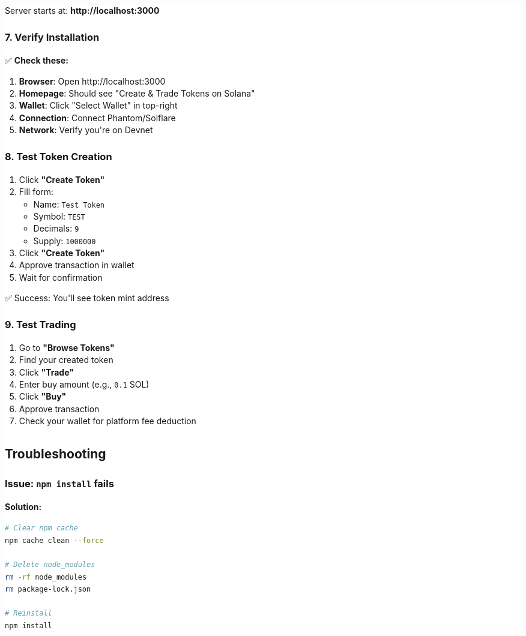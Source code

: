 Server starts at: **http://localhost:3000**

### 7. Verify Installation

✅ **Check these:**

1. **Browser**: Open http://localhost:3000
2. **Homepage**: Should see "Create & Trade Tokens on Solana"
3. **Wallet**: Click "Select Wallet" in top-right
4. **Connection**: Connect Phantom/Solflare
5. **Network**: Verify you're on Devnet

### 8. Test Token Creation

1. Click **"Create Token"**
2. Fill form:
   - Name: `Test Token`
   - Symbol: `TEST`
   - Decimals: `9`
   - Supply: `1000000`
3. Click **"Create Token"**
4. Approve transaction in wallet
5. Wait for confirmation

✅ Success: You'll see token mint address

### 9. Test Trading

1. Go to **"Browse Tokens"**
2. Find your created token
3. Click **"Trade"**
4. Enter buy amount (e.g., `0.1` SOL)
5. Click **"Buy"**
6. Approve transaction
7. Check your wallet for platform fee deduction

## Troubleshooting

### Issue: `npm install` fails

**Solution:**
```bash
# Clear npm cache
npm cache clean --force

# Delete node_modules
rm -rf node_modules
rm package-lock.json

# Reinstall
npm install
```
